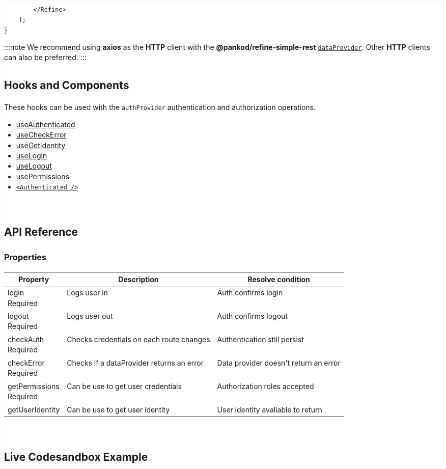 ```tsx title="App.tsx" {1, 3, 5-8, 19-22, 33}
        </Refine>
    );
}
```

:::note
We recommend using **axios** as the **HTTP** client with the **@pankod/refine-simple-rest** [`dataProvider`](api-references/providers/data-provider.md). Other **HTTP** clients can also be preferred.
:::

## Hooks and Components

These hooks can be used with the `authProvider` authentication and authorization operations.

-   [useAuthenticated](/api-references/hooks/auth/useAuthenticated.md)
-   [useCheckError](/api-references/hooks/auth/useCheckError.md)
-   [useGetIdentity](/api-references/hooks/auth/useGetIdentity.md)
-   [useLogin](/api-references/hooks/auth/useLogin.md)
-   [useLogout](/api-references/hooks/auth/useLogout.md)
-   [usePermissions](/api-references/hooks/auth/usePermissions.md)
-   [`<Authenticated />`](/api-references/components/auth/authenticated.md)

<br />

## API Reference

### Properties

| Property                                                                                                 | Description                               | Resolve condition                     |
| -------------------------------------------------------------------------------------------------------- | ----------------------------------------- | ------------------------------------- |
| login <div className=" required">Required</div>                                                          | Logs user in                              | Auth confirms login                   |
| logout <div className=" required">Required</div>                                                         | Logs user out                             | Auth confirms logout                  |
| checkAuth <div className=" required">Required</div>                                                      | Checks credentials on each route changes  | Authentication still persist          |
| checkError <div className=" required">Required</div>                                                     | Checks if a dataProvider returns an error | Data provider doesn't return an error |
| <div className="required-block"><div>getPermissions</div> <div className="required">Required</div></div> | Can be use to get user credentials        | Authorization roles accepted          |
| getUserIdentity                                                                                          | Can be use to get user identity           | User identity avaliable to return     |

<br />

## Live Codesandbox Example

<iframe src="https://codesandbox.io/embed/refine-authorization-example-b26r5?autoresize=1&fontsize=14&module=%2Fsrc%2FApp.tsx&theme=dark&view=preview"
    style={{width: "100%", height:"80vh", border: "0px", borderRadius: "8px", overflow:"hidden"}}
    title="refine-authorization-example"
    allow="accelerometer; ambient-light-sensor; camera; encrypted-media; geolocation; gyroscope; hid; microphone; midi; payment; usb; vr; xr-spatial-tracking"
    sandbox="allow-forms allow-modals allow-popups allow-presentation allow-same-origin allow-scripts"
></iframe>
